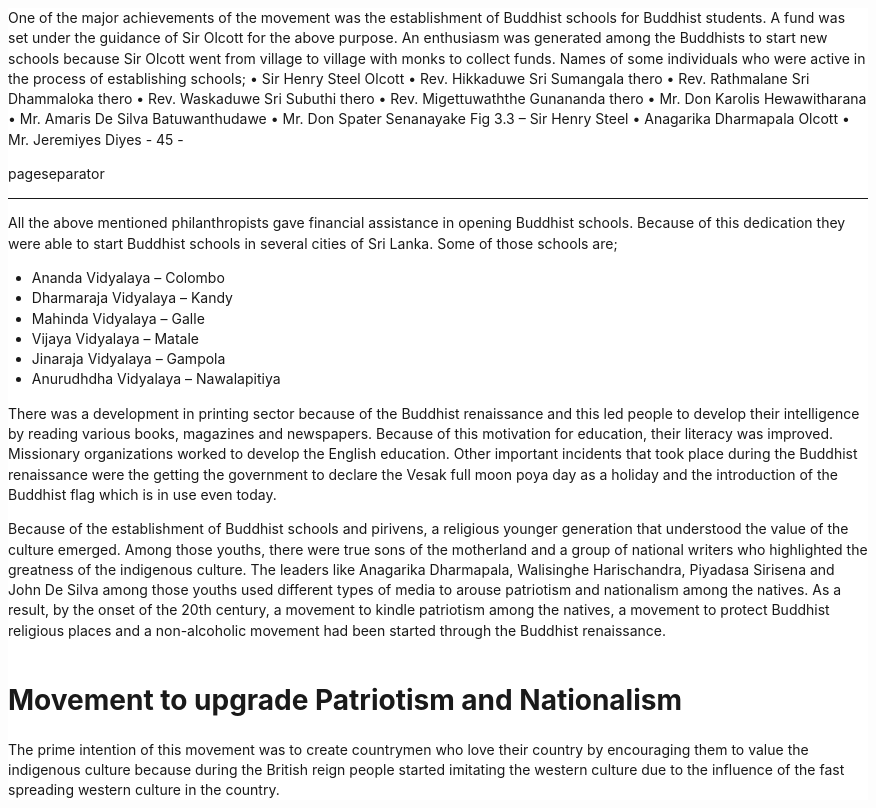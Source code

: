 One of the major achievements of the movement was the establishment of Buddhist
schools for Buddhist students. A fund was set under the guidance of Sir Olcott for
the above purpose. An enthusiasm was generated among the Buddhists to start new
schools because Sir Olcott went from village to village with monks to collect funds.
Names of some individuals who were active in the process of establishing schools;
   •  Sir Henry Steel Olcott
   •  Rev. Hikkaduwe Sri Sumangala thero
   •  Rev. Rathmalane Sri Dhammaloka thero
   •  Rev. Waskaduwe Sri Subuthi thero
   •  Rev. Migettuwaththe Gunananda thero
   •  Mr. Don Karolis Hewawitharana
   •  Mr. Amaris De Silva Batuwanthudawe
   •  Mr. Don Spater Senanayake                     Fig  3.3 – Sir Henry Steel
   •  Anagarika Dharmapala                          Olcott
   •  Mr. Jeremiyes Diyes
                                      - 45 -

pageseparator

---

All the above mentioned philanthropists gave financial assistance in opening Buddhist schools. Because of this dedication they were able to start Buddhist schools in several cities of Sri Lanka. Some of those schools are;

- Ananda Vidyalaya – Colombo
- Dharmaraja Vidyalaya – Kandy
- Mahinda Vidyalaya – Galle
- Vijaya Vidyalaya – Matale
- Jinaraja Vidyalaya – Gampola
- Anurudhdha Vidyalaya – Nawalapitiya

There was a development in printing sector because of the Buddhist renaissance and this led people to develop their intelligence by reading various books, magazines and newspapers. Because of this motivation for education, their literacy was improved. Missionary organizations worked to develop the English education. Other important incidents that took place during the Buddhist renaissance were the getting the government to declare the Vesak full moon poya day as a holiday and the introduction of the Buddhist flag which is in use even today.

Because of the establishment of Buddhist schools and pirivens, a religious younger generation that understood the value of the culture emerged. Among those youths, there were true sons of the motherland and a group of national writers who highlighted the greatness of the indigenous culture. The leaders like Anagarika Dharmapala, Walisinghe Harischandra, Piyadasa Sirisena and John De Silva among those youths used different types of media to arouse patriotism and nationalism among the natives. As a result, by the onset of the 20th century, a movement to kindle patriotism among the natives, a movement to protect Buddhist religious places and a non-alcoholic movement had been started through the Buddhist renaissance.

# Movement to upgrade Patriotism and Nationalism

The prime intention of this movement was to create countrymen who love their country by encouraging them to value the indigenous culture because during the British reign people started imitating the western culture due to the influence of the fast spreading western culture in the country.
